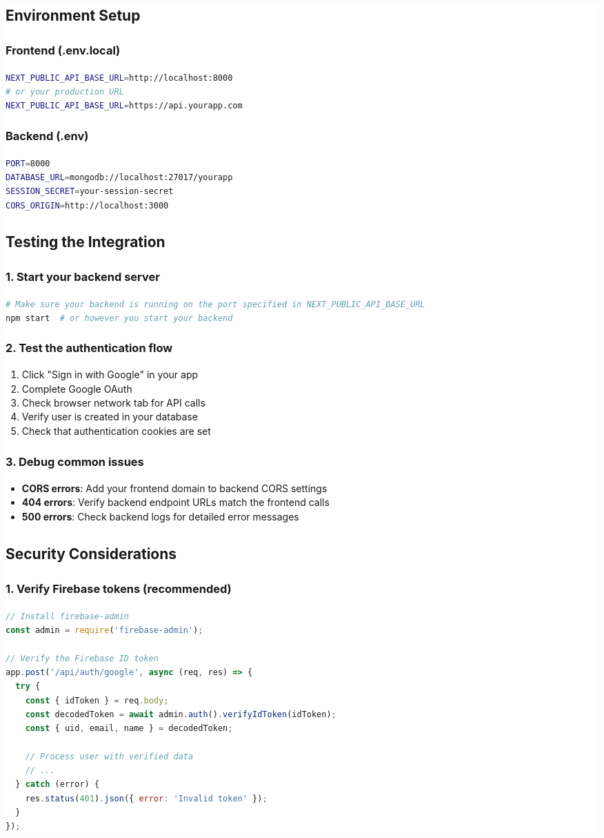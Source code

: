 ## Environment Setup

### Frontend (.env.local)
```bash
NEXT_PUBLIC_API_BASE_URL=http://localhost:8000
# or your production URL
NEXT_PUBLIC_API_BASE_URL=https://api.yourapp.com
```

### Backend (.env)
```bash
PORT=8000
DATABASE_URL=mongodb://localhost:27017/yourapp
SESSION_SECRET=your-session-secret
CORS_ORIGIN=http://localhost:3000
```

## Testing the Integration

### 1. Start your backend server
```bash
# Make sure your backend is running on the port specified in NEXT_PUBLIC_API_BASE_URL
npm start  # or however you start your backend
```

### 2. Test the authentication flow
1. Click "Sign in with Google" in your app
2. Complete Google OAuth
3. Check browser network tab for API calls
4. Verify user is created in your database
5. Check that authentication cookies are set

### 3. Debug common issues
- **CORS errors**: Add your frontend domain to backend CORS settings
- **404 errors**: Verify backend endpoint URLs match the frontend calls
- **500 errors**: Check backend logs for detailed error messages

## Security Considerations

### 1. Verify Firebase tokens (recommended)
```javascript
// Install firebase-admin
const admin = require('firebase-admin');

// Verify the Firebase ID token
app.post('/api/auth/google', async (req, res) => {
  try {
    const { idToken } = req.body;
    const decodedToken = await admin.auth().verifyIdToken(idToken);
    const { uid, email, name } = decodedToken;
    
    // Process user with verified data
    // ...
  } catch (error) {
    res.status(401).json({ error: 'Invalid token' });
  }
});
```
